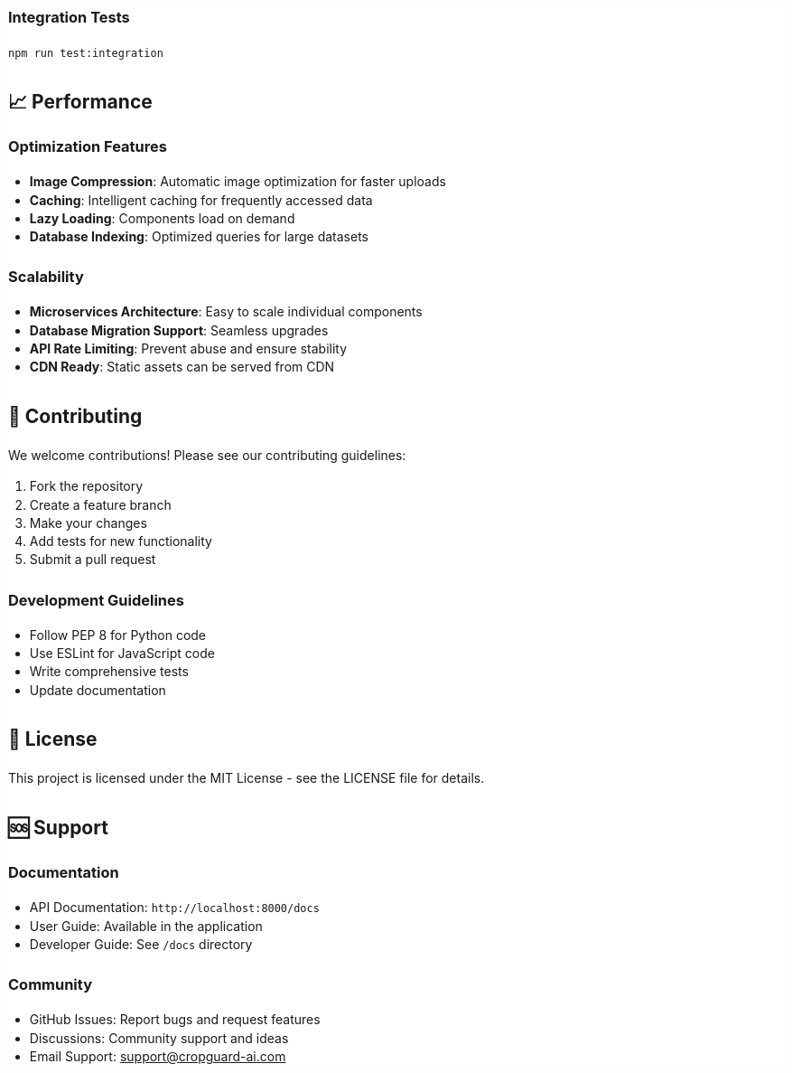 ### Integration Tests
```bash
npm run test:integration
```

## 📈 Performance

### Optimization Features
- **Image Compression**: Automatic image optimization for faster uploads
- **Caching**: Intelligent caching for frequently accessed data
- **Lazy Loading**: Components load on demand
- **Database Indexing**: Optimized queries for large datasets

### Scalability
- **Microservices Architecture**: Easy to scale individual components
- **Database Migration Support**: Seamless upgrades
- **API Rate Limiting**: Prevent abuse and ensure stability
- **CDN Ready**: Static assets can be served from CDN

## 🤝 Contributing

We welcome contributions! Please see our contributing guidelines:

1. Fork the repository
2. Create a feature branch
3. Make your changes
4. Add tests for new functionality
5. Submit a pull request

### Development Guidelines
- Follow PEP 8 for Python code
- Use ESLint for JavaScript code
- Write comprehensive tests
- Update documentation

## 📄 License

This project is licensed under the MIT License - see the LICENSE file for details.

## 🆘 Support

### Documentation
- API Documentation: `http://localhost:8000/docs`
- User Guide: Available in the application
- Developer Guide: See `/docs` directory

### Community
- GitHub Issues: Report bugs and request features
- Discussions: Community support and ideas
- Email Support: support@cropguard-ai.com
